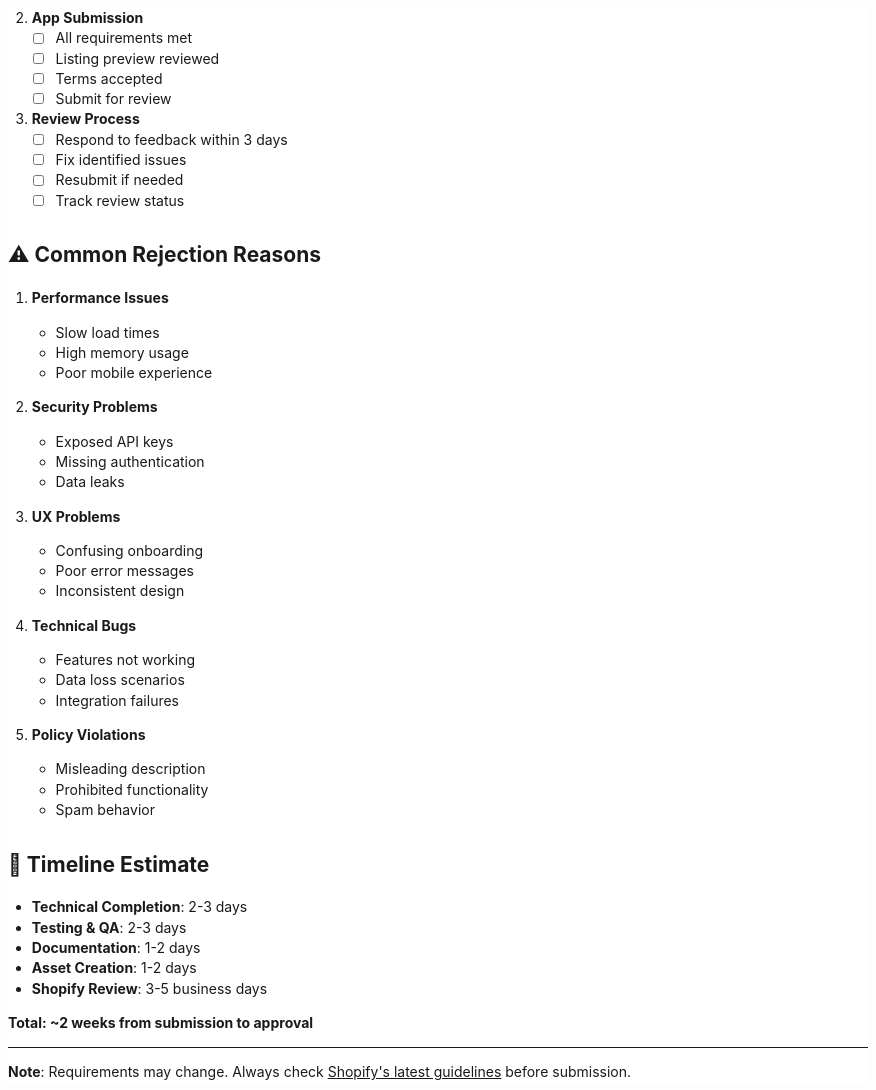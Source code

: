 2. **App Submission**
   - [ ] All requirements met
   - [ ] Listing preview reviewed
   - [ ] Terms accepted
   - [ ] Submit for review

3. **Review Process**
   - [ ] Respond to feedback within 3 days
   - [ ] Fix identified issues
   - [ ] Resubmit if needed
   - [ ] Track review status

## ⚠️ **Common Rejection Reasons**

1. **Performance Issues**
   - Slow load times
   - High memory usage
   - Poor mobile experience

2. **Security Problems**
   - Exposed API keys
   - Missing authentication
   - Data leaks

3. **UX Problems**
   - Confusing onboarding
   - Poor error messages
   - Inconsistent design

4. **Technical Bugs**
   - Features not working
   - Data loss scenarios
   - Integration failures

5. **Policy Violations**
   - Misleading description
   - Prohibited functionality
   - Spam behavior

## 📅 **Timeline Estimate**

- **Technical Completion**: 2-3 days
- **Testing & QA**: 2-3 days
- **Documentation**: 1-2 days
- **Asset Creation**: 1-2 days
- **Shopify Review**: 3-5 business days

**Total: ~2 weeks from submission to approval**

---

**Note**: Requirements may change. Always check [Shopify's latest guidelines](https://shopify.dev/apps/store/requirements) before submission.